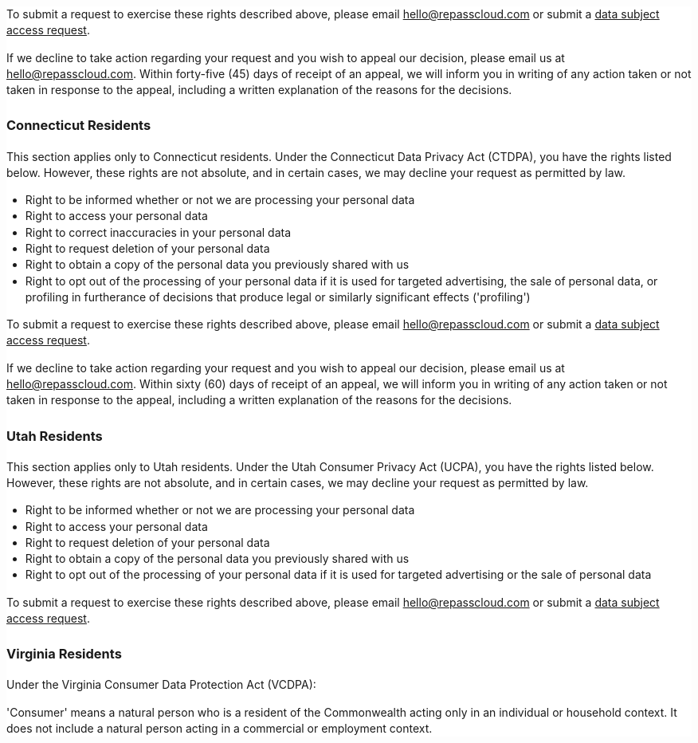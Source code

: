 To submit a request to exercise these rights described above, please email hello@repasscloud.com or submit a [data subject access request](https://app.termly.io/notify/50580120-7a35-44f3-9a15-26c1be112c69).

If we decline to take action regarding your request and you wish to appeal our decision, please email us at hello@repasscloud.com. Within forty-five (45) days of receipt of an appeal, we will inform you in writing of any action taken or not taken in response to the appeal, including a written explanation of the reasons for the decisions.

### Connecticut Residents

This section applies only to Connecticut residents. Under the Connecticut Data Privacy Act (CTDPA), you have the rights listed below. However, these rights are not absolute, and in certain cases, we may decline your request as permitted by law.
 
- Right to be informed whether or not we are processing your personal data
- Right to access your personal data
- Right to correct inaccuracies in your personal data
- Right to request deletion of your personal data
- Right to obtain a copy of the personal data you previously shared with us
- Right to opt out of the processing of your personal data if it is used for targeted advertising, the sale of personal data, or profiling in furtherance of decisions that produce legal or similarly significant effects ('profiling')

To submit a request to exercise these rights described above, please email hello@repasscloud.com or submit a [data subject access request](https://app.termly.io/notify/50580120-7a35-44f3-9a15-26c1be112c69).

If we decline to take action regarding your request and you wish to appeal our decision, please email us at hello@repasscloud.com. Within sixty (60) days of receipt of an appeal, we will inform you in writing of any action taken or not taken in response to the appeal, including a written explanation of the reasons for the decisions.

### Utah Residents

This section applies only to Utah residents. Under the Utah Consumer Privacy Act (UCPA), you have the rights listed below. However, these rights are not absolute, and in certain cases, we may decline your request as permitted by law.

- Right to be informed whether or not we are processing your personal data
- Right to access your personal data
- Right to request deletion of your personal data
- Right to obtain a copy of the personal data you previously shared with us
- Right to opt out of the processing of your personal data if it is used for targeted advertising or the sale of personal data

To submit a request to exercise these rights described above, please email hello@repasscloud.com or submit a [data subject access request](https://app.termly.io/notify/50580120-7a35-44f3-9a15-26c1be112c69).

### Virginia Residents

Under the Virginia Consumer Data Protection Act (VCDPA):

'Consumer' means a natural person who is a resident of the Commonwealth acting only in an individual or household context. It does not include a natural person acting in a commercial or employment context.

